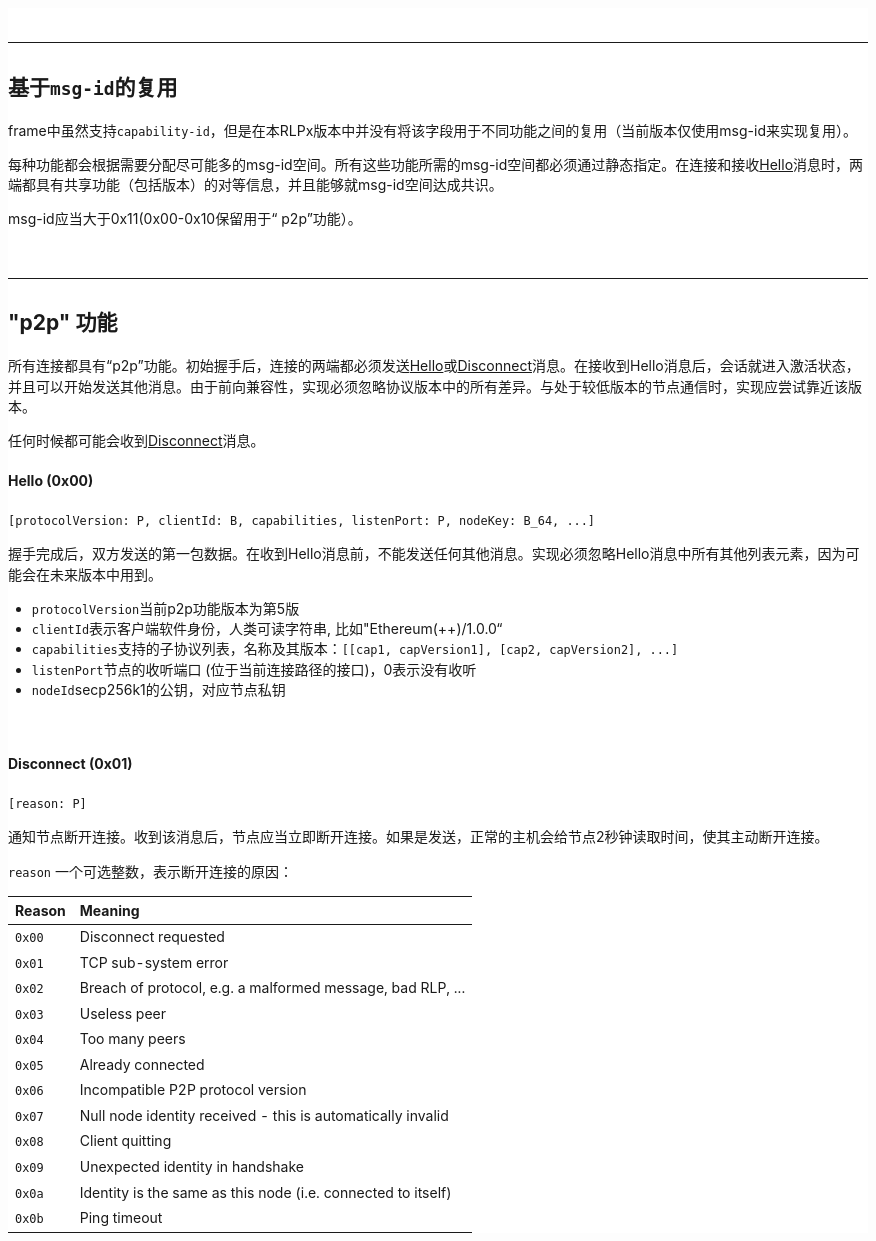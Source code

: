 <br/>
<hr/>

## 基于`msg-id`的复用

frame中虽然支持`capability-id`，但是在本RLPx版本中并没有将该字段用于不同功能之间的复用（当前版本仅使用msg-id来实现复用）。

每种功能都会根据需要分配尽可能多的msg-id空间。所有这些功能所需的msg-id空间都必须通过静态指定。在连接和接收[Hello](https://github.com/ethereum/devp2p/blob/master/rlpx.md#hello-0x00)消息时，两端都具有共享功能（包括版本）的对等信息，并且能够就msg-id空间达成共识。

msg-id应当大于0x11\(0x00-0x10保留用于“ p2p”功能）。


<br/>
<hr/>

## "p2p" 功能

所有连接都具有“p2p”功能。初始握手后，连接的两端都必须发送[Hello](https://github.com/ethereum/devp2p/blob/master/rlpx.md#hello-0x00)或[Disconnect](https://github.com/ethereum/devp2p/blob/master/rlpx.md#disconnect-0x01)消息。在接收到Hello消息后，会话就进入激活状态，并且可以开始发送其他消息。由于前向兼容性，实现必须忽略协议版本中的所有差异。与处于较低版本的节点通信时，实现应尝试靠近该版本。

任何时候都可能会收到[Disconnect](https://github.com/ethereum/devp2p/blob/master/rlpx.md#disconnect-0x01)消息。

#### Hello \(0x00\)

`[protocolVersion: P, clientId: B, capabilities, listenPort: P, nodeKey: B_64, ...]`

握手完成后，双方发送的第一包数据。在收到Hello消息前，不能发送任何其他消息。实现必须忽略Hello消息中所有其他列表元素，因为可能会在未来版本中用到。

* `protocolVersion`当前p2p功能版本为第5版
* `clientId`表示客户端软件身份，人类可读字符串, 比如"Ethereum\(++\)/1.0.0“
* `capabilities`支持的子协议列表，名称及其版本：`[[cap1, capVersion1], [cap2, capVersion2], ...]`
* `listenPort`节点的收听端口 \(位于当前连接路径的接口\)，0表示没有收听
* `nodeId`secp256k1的公钥，对应节点私钥

<br/>

#### Disconnect \(0x01\)

`[reason: P]`

通知节点断开连接。收到该消息后，节点应当立即断开连接。如果是发送，正常的主机会给节点2秒钟读取时间，使其主动断开连接。


`reason` 一个可选整数，表示断开连接的原因：


| Reason | Meaning                                                      |
| :----- | :----------------------------------------------------------- |
| `0x00` | Disconnect requested                                         |
| `0x01` | TCP sub-system error                                         |
| `0x02` | Breach of protocol, e.g. a malformed message, bad RLP, ...   |
| `0x03` | Useless peer                                                 |
| `0x04` | Too many peers                                               |
| `0x05` | Already connected                                            |
| `0x06` | Incompatible P2P protocol version                            |
| `0x07` | Null node identity received - this is automatically invalid  |
| `0x08` | Client quitting                                              |
| `0x09` | Unexpected identity in handshake                             |
| `0x0a` | Identity is the same as this node \(i.e. connected to itself\) |
| `0x0b` | Ping timeout                                                 |